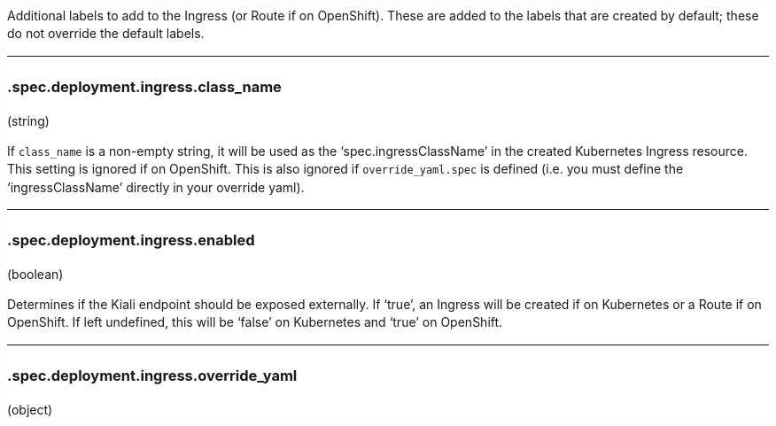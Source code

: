 </div>

<div class="property-description">
<p>Additional labels to add to the Ingress (or Route if on OpenShift). These are added to the labels that are created by default; these do not override the default labels.</p>

</div>

</div>
</div>

<div class="property depth-3">
<div class="property-header">
<hr/>
<h3 class="property-path" id=".spec.deployment.ingress.class_name">.spec.deployment.ingress.class_name</h3>
</div>
<div class="property-body">
<div class="property-meta">
<span class="property-type">(string)</span>

</div>

<div class="property-description">
<p>If <code>class_name</code> is a non-empty string, it will be used as the &lsquo;spec.ingressClassName&rsquo; in the created Kubernetes Ingress resource. This setting is ignored if on OpenShift. This is also ignored if <code>override_yaml.spec</code> is defined (i.e. you must define the &lsquo;ingressClassName&rsquo; directly in your override yaml).</p>

</div>

</div>
</div>

<div class="property depth-3">
<div class="property-header">
<hr/>
<h3 class="property-path" id=".spec.deployment.ingress.enabled">.spec.deployment.ingress.enabled</h3>
</div>
<div class="property-body">
<div class="property-meta">
<span class="property-type">(boolean)</span>

</div>

<div class="property-description">
<p>Determines if the Kiali endpoint should be exposed externally. If &lsquo;true&rsquo;, an Ingress will be created if on Kubernetes or a Route if on OpenShift. If left undefined, this will be &lsquo;false&rsquo; on Kubernetes and &lsquo;true&rsquo; on OpenShift.</p>

</div>

</div>
</div>

<div class="property depth-3">
<div class="property-header">
<hr/>
<h3 class="property-path" id=".spec.deployment.ingress.override_yaml">.spec.deployment.ingress.override_yaml</h3>
</div>
<div class="property-body">
<div class="property-meta">
<span class="property-type">(object)</span>
